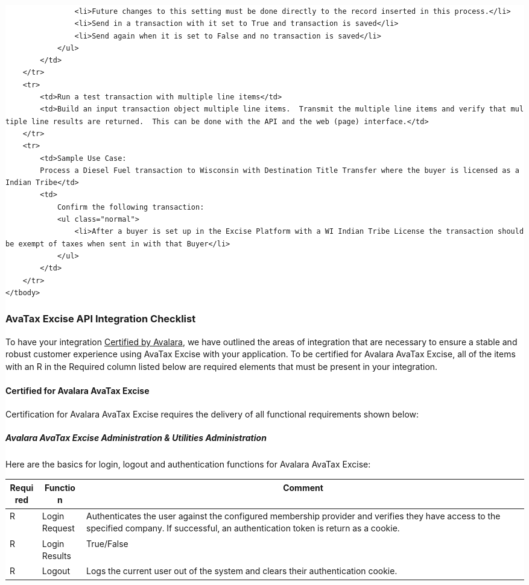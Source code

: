 					<li>Future changes to this setting must be done directly to the record inserted in this process.</li>
					<li>Send in a transaction with it set to True and transaction is saved</li>
					<li>Send again when it is set to False and no transaction is saved</li>
				</ul>
			</td>
		</tr>
		<tr>
			<td>Run a test transaction with multiple line items</td>
			<td>Build an input transaction object multiple line items.  Transmit the multiple line items and verify that multiple line results are returned.  This can be done with the API and the web (page) interface.</td>
		</tr>
		<tr>
			<td>Sample Use Case:
			Process a Diesel Fuel transaction to Wisconsin with Destination Title Transfer where the buyer is licensed as a Indian Tribe</td>
			<td>
				Confirm the following transaction:
				<ul class="normal">
					<li>After a buyer is set up in the Excise Platform with a WI Indian Tribe License the transaction should be exempt of taxes when sent in with that Buyer</li>
				</ul>
			</td>
		</tr>
	</tbody>
</table>
	<h3>AvaTax Excise API Integration Checklist</h3>
	<p>To have your integration <a href="/certification">Certified by Avalara</a>, we have outlined the areas of integration that are necessary to ensure a stable and robust customer experience using AvaTax Excise with your application.  To be certified for Avalara AvaTax Excise, all of the items with an R in the Required column listed below are required elements that must be present in your integration.</p>
	<h4>Certified for Avalara AvaTax Excise</h4>
	<p>Certification for Avalara AvaTax Excise requires the delivery of all functional requirements shown below:</p>
	<h5>Avalara AvaTax Excise Administration &amp; Utilities Administration</h5>
	<p>Here are the basics for login, logout and authentication functions for Avalara AvaTax Excise:</p>
	<table class="styled-table">
	<thead>
		<tr>
			<th>Required</th>
			<th>Function</th>
			<th>Comment</th>
		</tr>
	</thead>
	<tbody>
		<tr>
			<td>R</td>
			<td>Login Request</td>
			<td>Authenticates the user against the configured membership provider and verifies they have access to the specified company. If successful, an authentication token is return as a cookie.</td>
		</tr>
		<tr>
			<td>R</td>
			<td>Login Results</td>
			<td>True/False</td>
		</tr>
		<tr>
			<td>R</td>
			<td>Logout</td>
			<td>Logs the current user out of the system and clears their authentication cookie.</td>
		</tr>